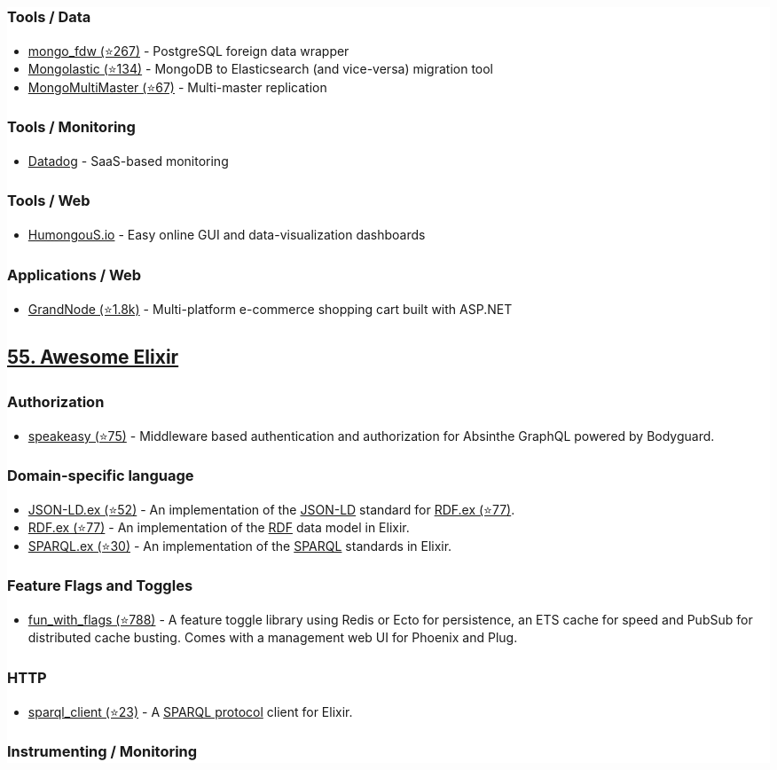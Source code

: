 ### Tools / Data

*   [mongo\_fdw (⭐267)](https://github.com/EnterpriseDB/mongo_fdw) - PostgreSQL foreign data wrapper
*   [Mongolastic (⭐134)](https://github.com/ozlerhakan/mongolastic) - MongoDB to Elasticsearch (and vice-versa) migration tool
*   [MongoMultiMaster (⭐67)](https://github.com/rick446/mmm) - Multi-master replication

### Tools / Monitoring

*   [Datadog](https://www.datadoghq.com/blog/monitor-mongodb-performance-with-datadog/) - SaaS-based monitoring

### Tools / Web

*   [HumongouS.io](https://www.humongous.io) - Easy online GUI and data-visualization dashboards

### Applications / Web

*   [GrandNode (⭐1.8k)](https://github.com/grandnode/grandnode) - Multi-platform e-commerce shopping cart built with ASP.NET

## [55. Awesome Elixir](/content/h4cc/awesome-elixir/week/README.md)

### Authorization

*   [speakeasy (⭐75)](https://github.com/coryodaniel/speakeasy) - Middleware based authentication and authorization for Absinthe GraphQL powered by Bodyguard.

### Domain-specific language

*   [JSON-LD.ex (⭐52)](https://github.com/marcelotto/jsonld-ex) - An implementation of the [JSON-LD](http://www.w3.org/TR/json-ld/) standard for [RDF.ex (⭐77)](https://github.com/marcelotto/rdf-ex).
*   [RDF.ex (⭐77)](https://github.com/marcelotto/rdf-ex) - An implementation of the [RDF](https://www.w3.org/TR/rdf11-primer/) data model in Elixir.
*   [SPARQL.ex (⭐30)](https://github.com/marcelotto/sparql-ex) - An implementation of the [SPARQL](http://www.w3.org/TR/sparql11-overview/) standards in Elixir.

### Feature Flags and Toggles

*   [fun\_with\_flags (⭐788)](https://github.com/tompave/fun_with_flags) - A feature toggle library using Redis or Ecto for persistence, an ETS cache for speed and PubSub for distributed cache busting. Comes with a management web UI for Phoenix and Plug.

### HTTP

*   [sparql\_client (⭐23)](https://github.com/marcelotto/sparql_client) - A [SPARQL protocol](https://www.w3.org/TR/sparql11-protocol/) client for Elixir.

### Instrumenting / Monitoring
